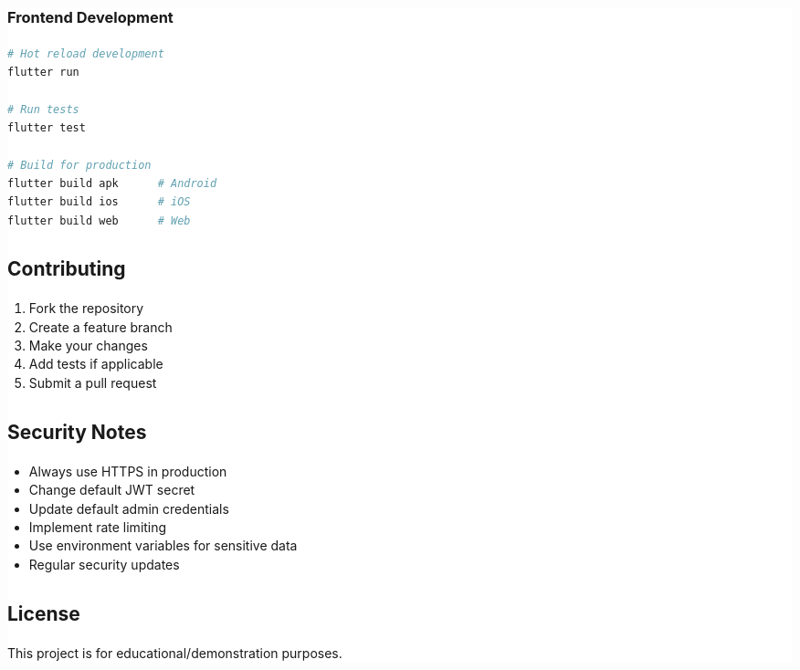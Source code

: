 ### Frontend Development

```bash
# Hot reload development
flutter run

# Run tests
flutter test

# Build for production
flutter build apk      # Android
flutter build ios      # iOS
flutter build web      # Web
```

## Contributing

1. Fork the repository
2. Create a feature branch
3. Make your changes
4. Add tests if applicable
5. Submit a pull request

## Security Notes

- Always use HTTPS in production
- Change default JWT secret
- Update default admin credentials
- Implement rate limiting
- Use environment variables for sensitive data
- Regular security updates

## License

This project is for educational/demonstration purposes.
